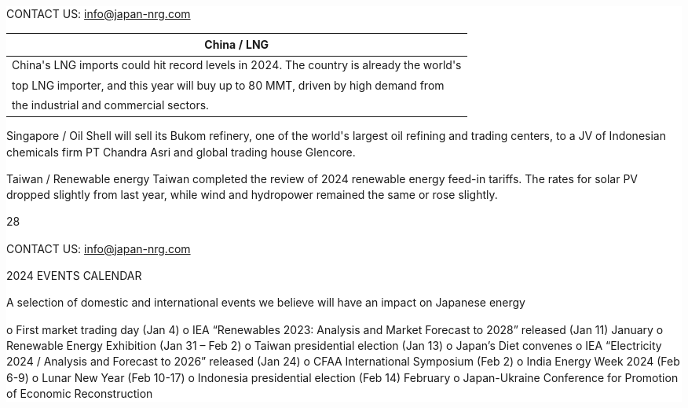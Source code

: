 

CONTACT  US: info@japan-nrg.com

| China / LNG |
| --- |
| China's LNG imports could hit record levels in 2024. The country is already the world's |
| top LNG importer, and this year will buy up to 80 MMT, driven by high demand from |
| the industrial and commercial sectors. |

Singapore / Oil
Shell will sell its Bukom refinery, one of the world's largest oil refining and trading
centers, to a JV of Indonesian chemicals firm PT Chandra Asri and global trading
house Glencore.

Taiwan / Renewable energy
Taiwan completed the review of 2024 renewable energy feed-in tariffs. The rates for
solar PV dropped slightly from last year, while wind and hydropower remained the
same or rose slightly.











































28



CONTACT  US: info@japan-nrg.com

2024  EVENTS      CALENDAR


A selection of domestic and international events we believe will have an impact on Japanese energy

o  First market trading day (Jan 4)
o  IEA “Renewables 2023: Analysis and Market Forecast to 2028” released (Jan
11)
January  o  Renewable Energy Exhibition (Jan 31 – Feb 2)
o  Taiwan presidential election (Jan 13)
o  Japan’s Diet convenes
o  IEA “Electricity 2024 / Analysis and Forecast to 2026” released (Jan 24)
o  CFAA International Symposium (Feb 2)
o  India Energy Week 2024 (Feb 6-9)
o  Lunar New Year (Feb 10-17)
o  Indonesia presidential election (Feb 14)
February
o  Japan-Ukraine Conference for Promotion of Economic Reconstruction